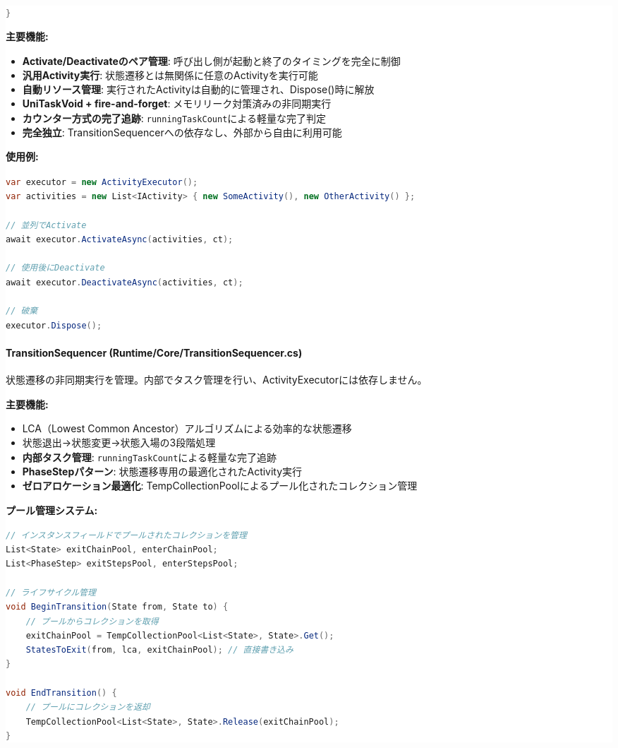 ```csharp
}
```

**主要機能:**
- **Activate/Deactivateのペア管理**: 呼び出し側が起動と終了のタイミングを完全に制御
- **汎用Activity実行**: 状態遷移とは無関係に任意のActivityを実行可能
- **自動リソース管理**: 実行されたActivityは自動的に管理され、Dispose()時に解放
- **UniTaskVoid + fire-and-forget**: メモリリーク対策済みの非同期実行
- **カウンター方式の完了追跡**: `runningTaskCount`による軽量な完了判定
- **完全独立**: TransitionSequencerへの依存なし、外部から自由に利用可能

**使用例:**
```csharp
var executor = new ActivityExecutor();
var activities = new List<IActivity> { new SomeActivity(), new OtherActivity() };

// 並列でActivate
await executor.ActivateAsync(activities, ct);

// 使用後にDeactivate
await executor.DeactivateAsync(activities, ct);

// 破棄
executor.Dispose();
```

#### TransitionSequencer (Runtime/Core/TransitionSequencer.cs)
状態遷移の非同期実行を管理。内部でタスク管理を行い、ActivityExecutorには依存しません。

**主要機能:**
- LCA（Lowest Common Ancestor）アルゴリズムによる効率的な状態遷移
- 状態退出→状態変更→状態入場の3段階処理
- **内部タスク管理**: `runningTaskCount`による軽量な完了追跡
- **PhaseStepパターン**: 状態遷移専用の最適化されたActivity実行
- **ゼロアロケーション最適化**: TempCollectionPoolによるプール化されたコレクション管理

**プール管理システム:**
```csharp
// インスタンスフィールドでプールされたコレクションを管理
List<State> exitChainPool, enterChainPool;
List<PhaseStep> exitStepsPool, enterStepsPool;

// ライフサイクル管理
void BeginTransition(State from, State to) {
    // プールからコレクションを取得
    exitChainPool = TempCollectionPool<List<State>, State>.Get();
    StatesToExit(from, lca, exitChainPool); // 直接書き込み
}

void EndTransition() {
    // プールにコレクションを返却
    TempCollectionPool<List<State>, State>.Release(exitChainPool);
}
```
